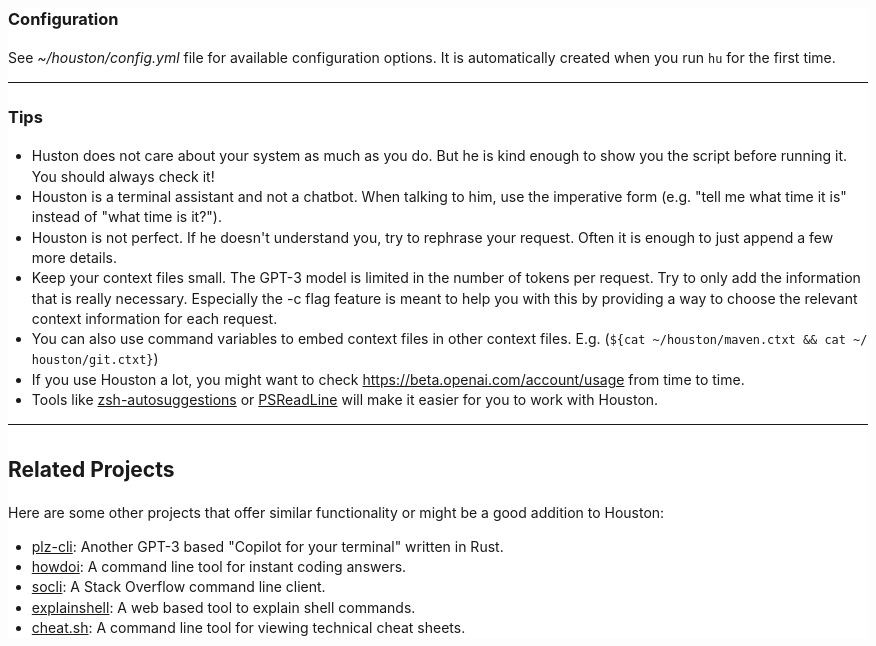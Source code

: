 ### Configuration

See _~/houston/config.yml_ file for available configuration options.
It is automatically created when you run `hu` for the first time.

---

### Tips

- Huston does not care about your system as much as you do. But he is kind enough to show you the script before
  running it. You should always check it!
- Houston is a terminal assistant and not a chatbot. When talking to him, use the imperative form (e.g. "tell me what
  time it is" instead of "what time is it?").
- Houston is not perfect. If he doesn't understand you, try to rephrase your request. Often it is enough to just append
  a few more details.
- Keep your context files small. The GPT-3 model is limited in the number of tokens per request. Try to only add the
  information
  that is really necessary. Especially the -c flag feature is meant to help you with this by providing a way to choose
  the relevant context information for each request.
- You can also use command variables to embed context files in other context files.
  E.g. (`${cat ~/houston/maven.ctxt && cat ~/houston/git.ctxt}`)
- If you use Houston a lot, you might want to check https://beta.openai.com/account/usage from time to time.
- Tools like [zsh-autosuggestions](https://github.com/zsh-users/zsh-autosuggestions)
  or [PSReadLine](https://devblogs.microsoft.com/powershell/psreadline-2-2-6-enables-predictive-intellisense-by-default/)
  will make it easier for you to work with Houston.

--- 

## Related Projects

Here are some other projects that offer similar functionality or might be a good addition to Houston:

- [plz-cli](https://github.com/m1guelpf/plz-cli/): Another GPT-3 based "Copilot for your terminal" written in Rust.
- [howdoi](https://github.com/gleitz/howdoi): A command line tool for instant coding answers.
- [socli](https://github.com/gautamkrishnar/socli): A Stack Overflow command line client.
- [explainshell](https://explainshell.com/): A web based tool to explain shell commands.
- [cheat.sh](https://github.com/chubin/cheat.sh): A command line tool for viewing technical cheat sheets.
